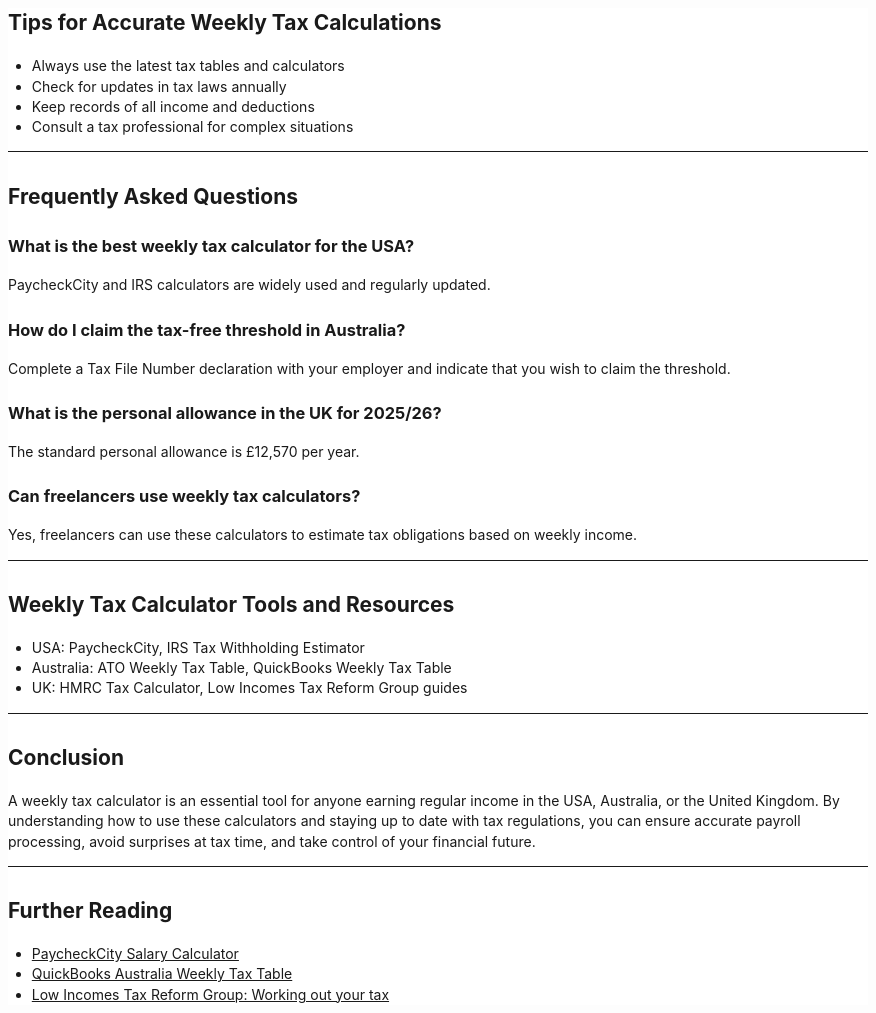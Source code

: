 
## Tips for Accurate Weekly Tax Calculations

- Always use the latest tax tables and calculators
- Check for updates in tax laws annually
- Keep records of all income and deductions
- Consult a tax professional for complex situations

---

## Frequently Asked Questions

### What is the best weekly tax calculator for the USA?

PaycheckCity and IRS calculators are widely used and regularly updated.

### How do I claim the tax-free threshold in Australia?

Complete a Tax File Number declaration with your employer and indicate that you wish to claim the threshold.

### What is the personal allowance in the UK for 2025/26?

The standard personal allowance is £12,570 per year.

### Can freelancers use weekly tax calculators?

Yes, freelancers can use these calculators to estimate tax obligations based on weekly income.

---

## Weekly Tax Calculator Tools and Resources

- USA: PaycheckCity, IRS Tax Withholding Estimator
- Australia: ATO Weekly Tax Table, QuickBooks Weekly Tax Table
- UK: HMRC Tax Calculator, Low Incomes Tax Reform Group guides

---

## Conclusion

A weekly tax calculator is an essential tool for anyone earning regular income in the USA, Australia, or the United Kingdom. By understanding how to use these calculators and staying up to date with tax regulations, you can ensure accurate payroll processing, avoid surprises at tax time, and take control of your financial future.

---

## Further Reading

- [PaycheckCity Salary Calculator](https://www.paycheckcity.com/calculator/salary)
- [QuickBooks Australia Weekly Tax Table](https://quickbooks.intuit.com/au/taxes/tax-tables/weekly-tax-table/)
- [Low Incomes Tax Reform Group: Working out your tax](https://www.litrg.org.uk/tax-nic/income-tax/working-out-your-tax)
